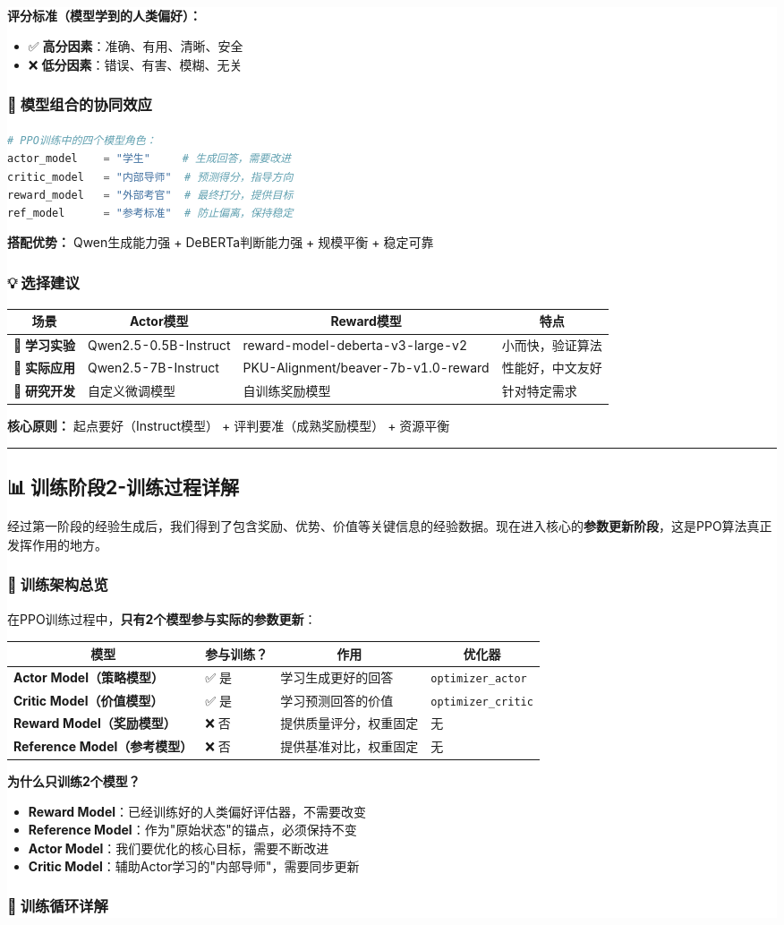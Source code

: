 **评分标准（模型学到的人类偏好）：**
- ✅ **高分因素**：准确、有用、清晰、安全
- ❌ **低分因素**：错误、有害、模糊、无关

### 🔧 **模型组合的协同效应**

```python
# PPO训练中的四个模型角色：
actor_model    = "学生"     # 生成回答，需要改进
critic_model   = "内部导师"  # 预测得分，指导方向  
reward_model   = "外部考官"  # 最终打分，提供目标
ref_model      = "参考标准"  # 防止偏离，保持稳定
```

**搭配优势：** Qwen生成能力强 + DeBERTa判断能力强 + 规模平衡 + 稳定可靠

### 💡 **选择建议**

| 场景 | Actor模型 | Reward模型 | 特点 |
|------|-----------|------------|------|
| 🎯 **学习实验** | Qwen2.5-0.5B-Instruct | reward-model-deberta-v3-large-v2 | 小而快，验证算法 |
| 🚀 **实际应用** | Qwen2.5-7B-Instruct | PKU-Alignment/beaver-7b-v1.0-reward | 性能好，中文友好 |
| 🔬 **研究开发** | 自定义微调模型 | 自训练奖励模型 | 针对特定需求 |

**核心原则：** 起点要好（Instruct模型） + 评判要准（成熟奖励模型） + 资源平衡

---

## 📊 **训练阶段2-训练过程详解**

经过第一阶段的经验生成后，我们得到了包含奖励、优势、价值等关键信息的经验数据。现在进入核心的**参数更新阶段**，这是PPO算法真正发挥作用的地方。

### 🎯 **训练架构总览**

在PPO训练过程中，**只有2个模型参与实际的参数更新**：

| 模型 | 参与训练？ | 作用 | 优化器 |
|------|------------|------|--------|
| **Actor Model（策略模型）** | ✅ 是 | 学习生成更好的回答 | `optimizer_actor` |
| **Critic Model（价值模型）** | ✅ 是 | 学习预测回答的价值 | `optimizer_critic` |
| **Reward Model（奖励模型）** | ❌ 否 | 提供质量评分，权重固定 | 无 |
| **Reference Model（参考模型）** | ❌ 否 | 提供基准对比，权重固定 | 无 |

**为什么只训练2个模型？**
- **Reward Model**：已经训练好的人类偏好评估器，不需要改变
- **Reference Model**：作为"原始状态"的锚点，必须保持不变
- **Actor Model**：我们要优化的核心目标，需要不断改进
- **Critic Model**：辅助Actor学习的"内部导师"，需要同步更新

### 🔄 **训练循环详解**
